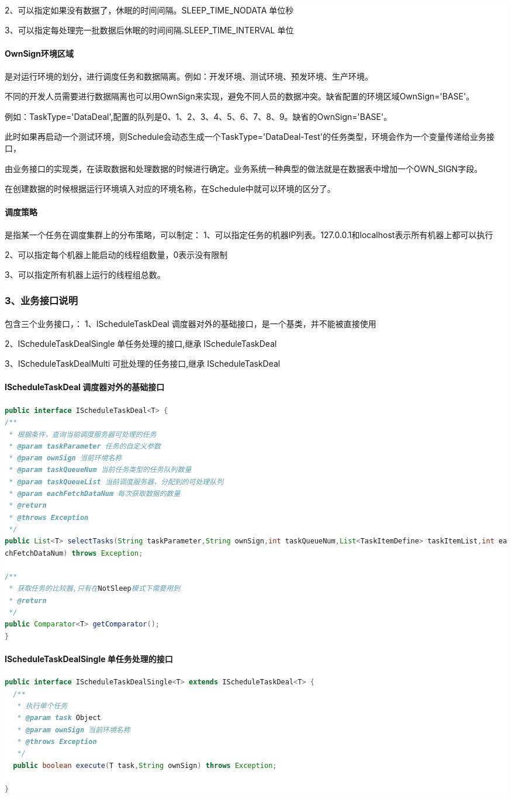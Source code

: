  2、可以指定如果没有数据了，休眠的时间间隔。SLEEP_TIME_NODATA 单位秒

 3、可以指定每处理完一批数据后休眠的时间间隔.SLEEP_TIME_INTERVAL 单位                                 

#### OwnSign环境区域
是对运行环境的划分，进行调度任务和数据隔离。例如：开发环境、测试环境、预发环境、生产环境。

不同的开发人员需要进行数据隔离也可以用OwnSign来实现，避免不同人员的数据冲突。缺省配置的环境区域OwnSign='BASE'。

例如：TaskType='DataDeal',配置的队列是0、1、2、3、4、5、6、7、8、9。缺省的OwnSign='BASE'。

此时如果再启动一个测试环境，则Schedule会动态生成一个TaskType='DataDeal-Test'的任务类型，环境会作为一个变量传递给业务接口，

由业务接口的实现类，在读取数据和处理数据的时候进行确定。业务系统一种典型的做法就是在数据表中增加一个OWN_SIGN字段。

在创建数据的时候根据运行环境填入对应的环境名称，在Schedule中就可以环境的区分了。

#### 调度策略
是指某一个任务在调度集群上的分布策略，可以制定：
1、可以指定任务的机器IP列表。127.0.0.1和localhost表示所有机器上都可以执行

2、可以指定每个机器上能启动的线程组数量，0表示没有限制

3、可以指定所有机器上运行的线程组总数。

### 3、业务接口说明
包含三个业务接口，：
1、IScheduleTaskDeal 调度器对外的基础接口，是一个基类，并不能被直接使用

2、IScheduleTaskDealSingle 单任务处理的接口,继承 IScheduleTaskDeal

3、IScheduleTaskDealMulti 可批处理的任务接口,继承 IScheduleTaskDeal

#### IScheduleTaskDeal 调度器对外的基础接口
```java
public interface IScheduleTaskDeal<T> {
/**
 * 根据条件，查询当前调度服务器可处理的任务
 * @param taskParameter 任务的自定义参数
 * @param ownSign 当前环境名称
 * @param taskQueueNum 当前任务类型的任务队列数量
 * @param taskQueueList 当前调度服务器，分配到的可处理队列
 * @param eachFetchDataNum 每次获取数据的数量
 * @return
 * @throws Exception
 */
public List<T> selectTasks(String taskParameter,String ownSign,int taskQueueNum,List<TaskItemDefine> taskItemList,int eachFetchDataNum) throws Exception;

/**
 * 获取任务的比较器,只有在NotSleep模式下需要用到
 * @return
 */
public Comparator<T> getComparator();
}                                    
```
#### IScheduleTaskDealSingle 单任务处理的接口
```java
public interface IScheduleTaskDealSingle<T> extends IScheduleTaskDeal<T> {
  /**
   * 执行单个任务
   * @param task Object
   * @param ownSign 当前环境名称
   * @throws Exception
   */
  public boolean execute(T task,String ownSign) throws Exception;

}     
```